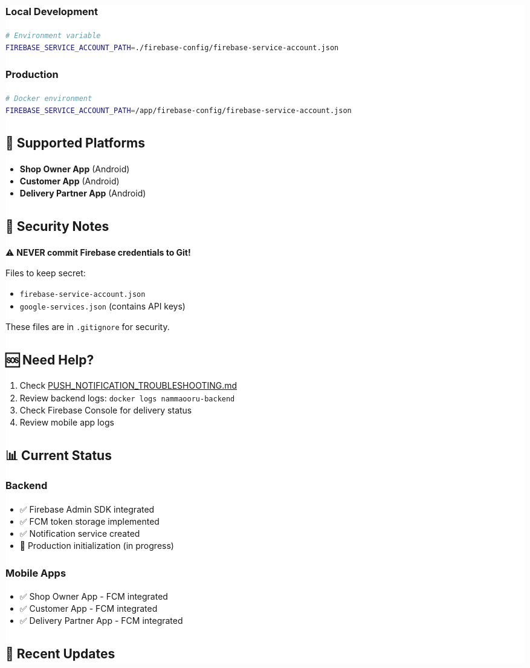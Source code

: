 ### Local Development
```bash
# Environment variable
FIREBASE_SERVICE_ACCOUNT_PATH=./firebase-config/firebase-service-account.json
```

### Production
```bash
# Docker environment
FIREBASE_SERVICE_ACCOUNT_PATH=/app/firebase-config/firebase-service-account.json
```

## 📱 Supported Platforms

- **Shop Owner App** (Android)
- **Customer App** (Android)
- **Delivery Partner App** (Android)

## 🔐 Security Notes

⚠️ **NEVER commit Firebase credentials to Git!**

Files to keep secret:
- `firebase-service-account.json`
- `google-services.json` (contains API keys)

These files are in `.gitignore` for security.

## 🆘 Need Help?

1. Check [PUSH_NOTIFICATION_TROUBLESHOOTING.md](./PUSH_NOTIFICATION_TROUBLESHOOTING.md)
2. Review backend logs: `docker logs nammaooru-backend`
3. Check Firebase Console for delivery status
4. Review mobile app logs

## 📊 Current Status

### Backend
- ✅ Firebase Admin SDK integrated
- ✅ FCM token storage implemented
- ✅ Notification service created
- 🔄 Production initialization (in progress)

### Mobile Apps
- ✅ Shop Owner App - FCM integrated
- ✅ Customer App - FCM integrated
- ✅ Delivery Partner App - FCM integrated

## 🔄 Recent Updates
